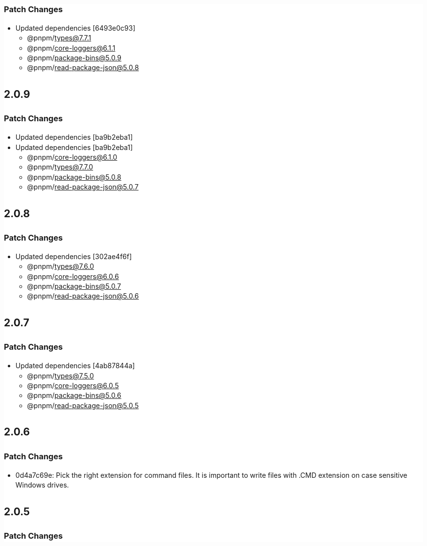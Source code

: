 ### Patch Changes

- Updated dependencies [6493e0c93]
  - @pnpm/types@7.7.1
  - @pnpm/core-loggers@6.1.1
  - @pnpm/package-bins@5.0.9
  - @pnpm/read-package-json@5.0.8

## 2.0.9

### Patch Changes

- Updated dependencies [ba9b2eba1]
- Updated dependencies [ba9b2eba1]
  - @pnpm/core-loggers@6.1.0
  - @pnpm/types@7.7.0
  - @pnpm/package-bins@5.0.8
  - @pnpm/read-package-json@5.0.7

## 2.0.8

### Patch Changes

- Updated dependencies [302ae4f6f]
  - @pnpm/types@7.6.0
  - @pnpm/core-loggers@6.0.6
  - @pnpm/package-bins@5.0.7
  - @pnpm/read-package-json@5.0.6

## 2.0.7

### Patch Changes

- Updated dependencies [4ab87844a]
  - @pnpm/types@7.5.0
  - @pnpm/core-loggers@6.0.5
  - @pnpm/package-bins@5.0.6
  - @pnpm/read-package-json@5.0.5

## 2.0.6

### Patch Changes

- 0d4a7c69e: Pick the right extension for command files. It is important to write files with .CMD extension on case sensitive Windows drives.

## 2.0.5

### Patch Changes
